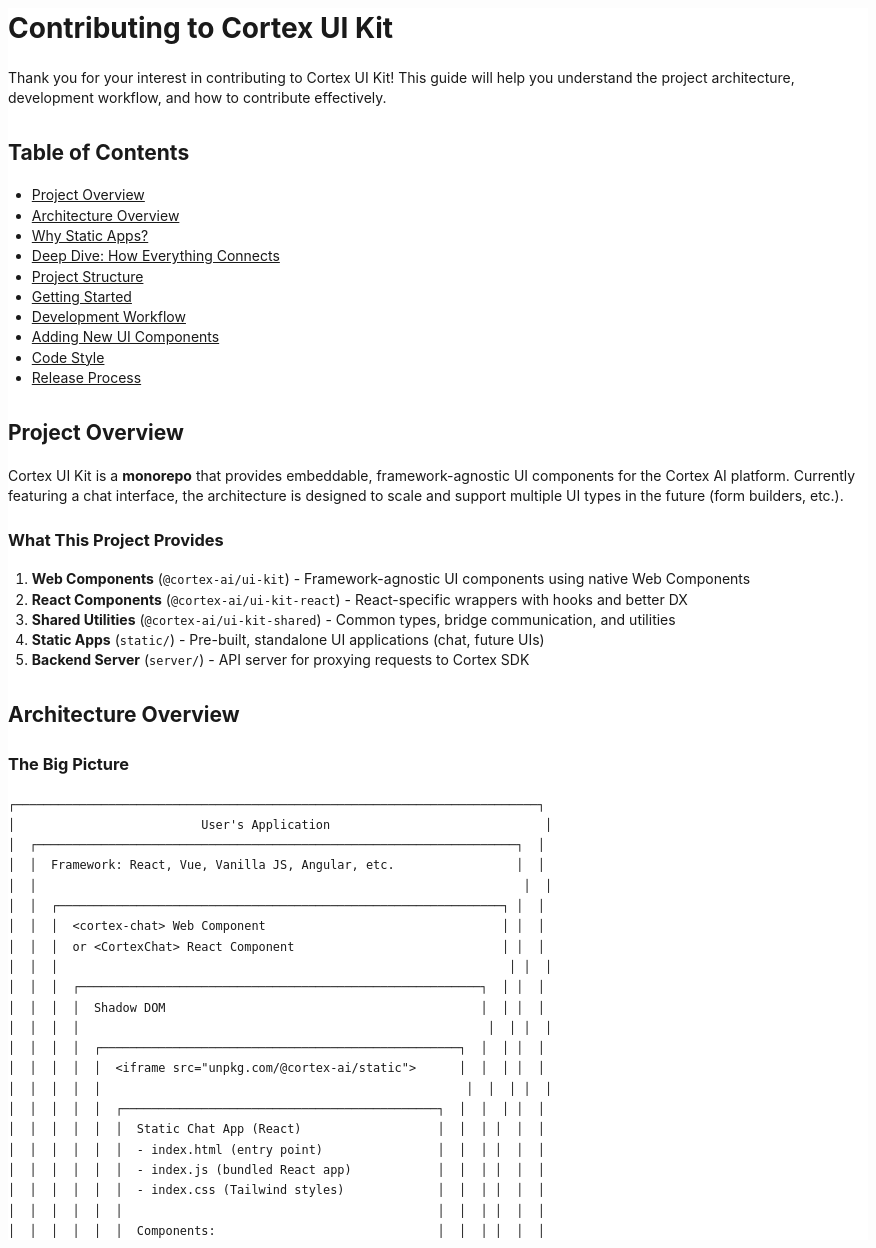 # Contributing to Cortex UI Kit

Thank you for your interest in contributing to Cortex UI Kit! This guide will help you understand the project architecture, development workflow, and how to contribute effectively.

## Table of Contents

- [Project Overview](#project-overview)
- [Architecture Overview](#architecture-overview)
- [Why Static Apps?](#why-static-apps)
- [Deep Dive: How Everything Connects](#deep-dive-how-everything-connects)
- [Project Structure](#project-structure)
- [Getting Started](#getting-started)
- [Development Workflow](#development-workflow)
- [Adding New UI Components](#adding-new-ui-components)
- [Code Style](#code-style)
- [Release Process](#release-process)

## Project Overview

Cortex UI Kit is a **monorepo** that provides embeddable, framework-agnostic UI components for the Cortex AI platform. Currently featuring a chat interface, the architecture is designed to scale and support multiple UI types in the future (form builders, etc.).

### What This Project Provides

1. **Web Components** (`@cortex-ai/ui-kit`) - Framework-agnostic UI components using native Web Components
2. **React Components** (`@cortex-ai/ui-kit-react`) - React-specific wrappers with hooks and better DX
3. **Shared Utilities** (`@cortex-ai/ui-kit-shared`) - Common types, bridge communication, and utilities
4. **Static Apps** (`static/`) - Pre-built, standalone UI applications (chat, future UIs)
5. **Backend Server** (`server/`) - API server for proxying requests to Cortex SDK

## Architecture Overview

### The Big Picture

```
┌─────────────────────────────────────────────────────────────────────────┐
│                          User's Application                              │
│  ┌───────────────────────────────────────────────────────────────────┐  │
│  │  Framework: React, Vue, Vanilla JS, Angular, etc.                 │  │
│  │                                                                    │  │
│  │  ┌──────────────────────────────────────────────────────────────┐ │  │
│  │  │  <cortex-chat> Web Component                                 │ │  │
│  │  │  or <CortexChat> React Component                             │ │  │
│  │  │                                                               │ │  │
│  │  │  ┌────────────────────────────────────────────────────────┐  │ │  │
│  │  │  │  Shadow DOM                                            │  │ │  │
│  │  │  │                                                         │  │ │  │
│  │  │  │  ┌──────────────────────────────────────────────────┐  │  │ │  │
│  │  │  │  │  <iframe src="unpkg.com/@cortex-ai/static">      │  │  │ │  │
│  │  │  │  │                                                   │  │  │ │  │
│  │  │  │  │  ┌────────────────────────────────────────────┐  │  │  │ │  │
│  │  │  │  │  │  Static Chat App (React)                   │  │  │ │  │  │
│  │  │  │  │  │  - index.html (entry point)                │  │  │ │  │  │
│  │  │  │  │  │  - index.js (bundled React app)            │  │  │ │  │  │
│  │  │  │  │  │  - index.css (Tailwind styles)             │  │  │ │  │  │
│  │  │  │  │  │                                            │  │  │ │  │  │
│  │  │  │  │  │  Components:                               │  │  │ │  │  │
```